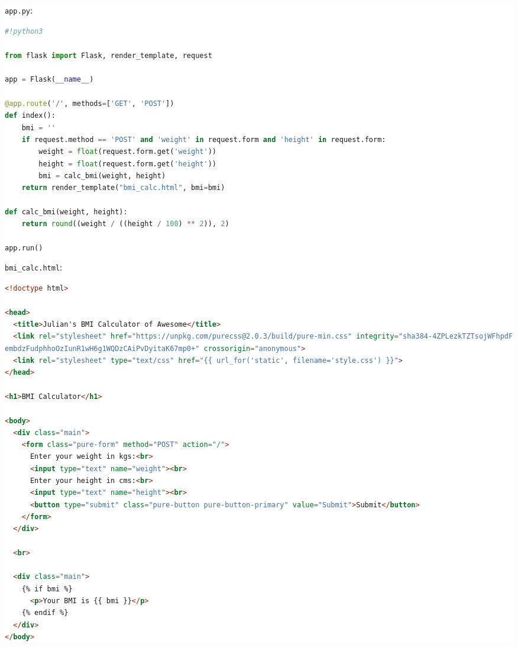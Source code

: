 `app.py`:
```python
#!python3

from flask import Flask, render_template, request

app = Flask(__name__)

@app.route('/', methods=['GET', 'POST'])
def index():
    bmi = ''
    if request.method == 'POST' and 'weight' in request.form and 'height' in request.form:
        weight = float(request.form.get('weight'))
        height = float(request.form.get('height'))
        bmi = calc_bmi(weight, height)
    return render_template("bmi_calc.html", bmi=bmi)

def calc_bmi(weight, height):
    return round((weight / ((height / 100) ** 2)), 2)

app.run()
```

`bmi_calc.html`:
```html
<!doctype html>

<head>
  <title>Julian's BMI Calculator of Awesome</title>
  <link rel="stylesheet" href="https://unpkg.com/purecss@2.0.3/build/pure-min.css" integrity="sha384-4ZPLezkTZTsojWFhpdFembdzFudphhoOzIunR1wH6g1WQDzCAiPvDyitaK67mp0+" crossorigin="anonymous">
  <link rel="stylesheet" type="text/css" href="{{ url_for('static', filename='style.css') }}">
</head>

<h1>BMI Calculator</h1>

<body>
  <div class="main">
    <form class="pure-form" method="POST" action="/">
      Enter your weight in kgs:<br>
      <input type="text" name="weight"><br>
      Enter your height in cms:<br>
      <input type="text" name="height"><br>
      <button type="submit" class="pure-button pure-button-primary" value="Submit">Submit</button>
    </form>
  </div>

  <br>

  <div class="main">
    {% if bmi %}
      <p>Your BMI is {{ bmi }}</p>
    {% endif %}
  </div>
</body>
```
